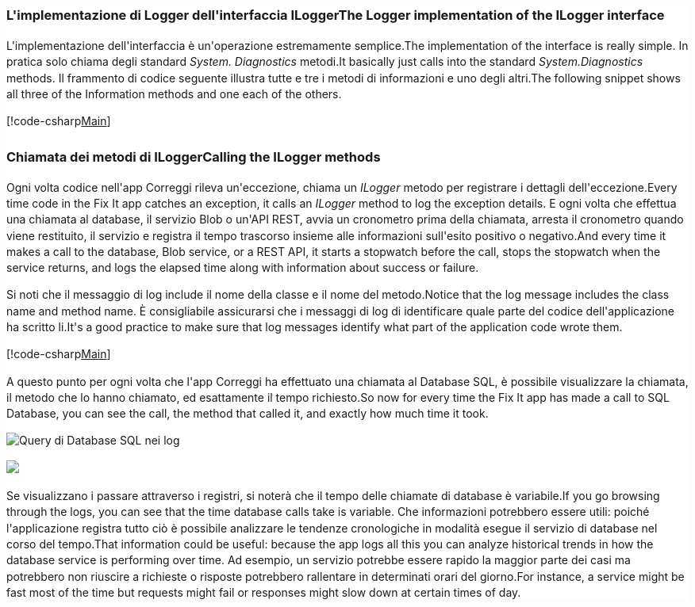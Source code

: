### <a name="the-logger-implementation-of-the-ilogger-interface"></a><span data-ttu-id="2e5f8-243">L'implementazione di Logger dell'interfaccia ILogger</span><span class="sxs-lookup"><span data-stu-id="2e5f8-243">The Logger implementation of the ILogger interface</span></span>

<span data-ttu-id="2e5f8-244">L'implementazione dell'interfaccia è un'operazione estremamente semplice.</span><span class="sxs-lookup"><span data-stu-id="2e5f8-244">The implementation of the interface is really simple.</span></span> <span data-ttu-id="2e5f8-245">In pratica solo chiama degli standard *System. Diagnostics* metodi.</span><span class="sxs-lookup"><span data-stu-id="2e5f8-245">It basically just calls into the standard *System.Diagnostics* methods.</span></span> <span data-ttu-id="2e5f8-246">Il frammento di codice seguente illustra tutte e tre i metodi di informazioni e uno degli altri.</span><span class="sxs-lookup"><span data-stu-id="2e5f8-246">The following snippet shows all three of the Information methods and one each of the others.</span></span>

[!code-csharp[Main](monitoring-and-telemetry/samples/sample2.cs)]

### <a name="calling-the-ilogger-methods"></a><span data-ttu-id="2e5f8-247">Chiamata dei metodi di ILogger</span><span class="sxs-lookup"><span data-stu-id="2e5f8-247">Calling the ILogger methods</span></span>

<span data-ttu-id="2e5f8-248">Ogni volta codice nell'app Correggi rileva un'eccezione, chiama un *ILogger* metodo per registrare i dettagli dell'eccezione.</span><span class="sxs-lookup"><span data-stu-id="2e5f8-248">Every time code in the Fix It app catches an exception, it calls an *ILogger* method to log the exception details.</span></span> <span data-ttu-id="2e5f8-249">E ogni volta che effettua una chiamata al database, il servizio Blob o un'API REST, avvia un cronometro prima della chiamata, arresta il cronometro quando viene restituito, il servizio e registra il tempo trascorso insieme alle informazioni sull'esito positivo o negativo.</span><span class="sxs-lookup"><span data-stu-id="2e5f8-249">And every time it makes a call to the database, Blob service, or a REST API, it starts a stopwatch before the call, stops the stopwatch when the service returns, and logs the elapsed time along with information about success or failure.</span></span>

<span data-ttu-id="2e5f8-250">Si noti che il messaggio di log include il nome della classe e il nome del metodo.</span><span class="sxs-lookup"><span data-stu-id="2e5f8-250">Notice that the log message includes the class name and method name.</span></span> <span data-ttu-id="2e5f8-251">È consigliabile assicurarsi che i messaggi di log di identificare quale parte del codice dell'applicazione ha scritto li.</span><span class="sxs-lookup"><span data-stu-id="2e5f8-251">It's a good practice to make sure that log messages identify what part of the application code wrote them.</span></span>

[!code-csharp[Main](monitoring-and-telemetry/samples/sample3.cs?highlight=6,14,20-21,25)]

<span data-ttu-id="2e5f8-252">A questo punto per ogni volta che l'app Correggi ha effettuato una chiamata al Database SQL, è possibile visualizzare la chiamata, il metodo che lo hanno chiamato, ed esattamente il tempo richiesto.</span><span class="sxs-lookup"><span data-stu-id="2e5f8-252">So now for every time the Fix It app has made a call to SQL Database, you can see the call, the method that called it, and exactly how much time it took.</span></span>

![Query di Database SQL nei log](monitoring-and-telemetry/_static/image21.png)

![](monitoring-and-telemetry/_static/image22.png)

<span data-ttu-id="2e5f8-254">Se visualizzano i passare attraverso i registri, si noterà che il tempo delle chiamate di database è variabile.</span><span class="sxs-lookup"><span data-stu-id="2e5f8-254">If you go browsing through the logs, you can see that the time database calls take is variable.</span></span> <span data-ttu-id="2e5f8-255">Che informazioni potrebbero essere utili: poiché l'applicazione registra tutto ciò è possibile analizzare le tendenze cronologiche in modalità esegue il servizio di database nel corso del tempo.</span><span class="sxs-lookup"><span data-stu-id="2e5f8-255">That information could be useful: because the app logs all this you can analyze historical trends in how the database service is performing over time.</span></span> <span data-ttu-id="2e5f8-256">Ad esempio, un servizio potrebbe essere rapido la maggior parte dei casi ma potrebbero non riuscire a richieste o risposte potrebbero rallentare in determinati orari del giorno.</span><span class="sxs-lookup"><span data-stu-id="2e5f8-256">For instance, a service might be fast most of the time but requests might fail or responses might slow down at certain times of day.</span></span>
